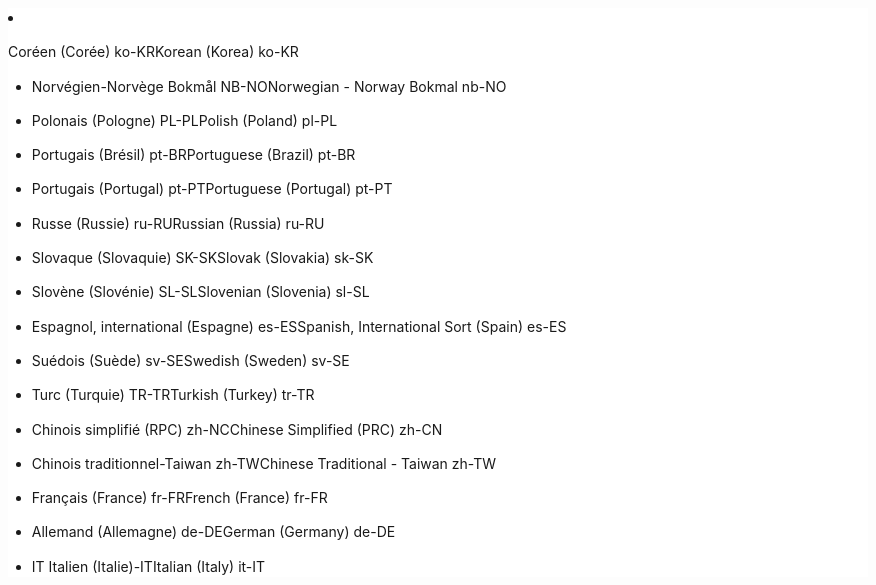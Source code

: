 <li><p><span data-ttu-id="f285c-124">Coréen (Corée) ko-KR</span><span class="sxs-lookup"><span data-stu-id="f285c-124">Korean (Korea) ko-KR</span></span></p></li>
</ul>
<ul>
<li><p><span data-ttu-id="f285c-125">Norvégien-Norvège Bokmål NB-NO</span><span class="sxs-lookup"><span data-stu-id="f285c-125">Norwegian - Norway Bokmal nb-NO</span></span></p></li>
</ul>
<ul>
<li><p><span data-ttu-id="f285c-126">Polonais (Pologne) PL-PL</span><span class="sxs-lookup"><span data-stu-id="f285c-126">Polish (Poland) pl-PL</span></span></p></li>
</ul>
<ul>
<li><p><span data-ttu-id="f285c-127">Portugais (Brésil) pt-BR</span><span class="sxs-lookup"><span data-stu-id="f285c-127">Portuguese (Brazil) pt-BR</span></span></p></li>
</ul>
<ul>
<li><p><span data-ttu-id="f285c-128">Portugais (Portugal) pt-PT</span><span class="sxs-lookup"><span data-stu-id="f285c-128">Portuguese (Portugal) pt-PT</span></span></p></li>
</ul>
<ul>
<li><p><span data-ttu-id="f285c-129">Russe (Russie) ru-RU</span><span class="sxs-lookup"><span data-stu-id="f285c-129">Russian (Russia) ru-RU</span></span></p></li>
</ul>
<ul>
<li><p><span data-ttu-id="f285c-130">Slovaque (Slovaquie) SK-SK</span><span class="sxs-lookup"><span data-stu-id="f285c-130">Slovak (Slovakia) sk-SK</span></span></p></li>
</ul>
<ul>
<li><p><span data-ttu-id="f285c-131">Slovène (Slovénie) SL-SL</span><span class="sxs-lookup"><span data-stu-id="f285c-131">Slovenian (Slovenia) sl-SL</span></span></p></li>
</ul>
<ul>
<li><p><span data-ttu-id="f285c-132">Espagnol, international (Espagne) es-ES</span><span class="sxs-lookup"><span data-stu-id="f285c-132">Spanish, International Sort (Spain) es-ES</span></span></p></li>
</ul>
<ul>
<li><p><span data-ttu-id="f285c-133">Suédois (Suède) sv-SE</span><span class="sxs-lookup"><span data-stu-id="f285c-133">Swedish (Sweden) sv-SE</span></span></p></li>
</ul>
<ul>
<li><p><span data-ttu-id="f285c-134">Turc (Turquie) TR-TR</span><span class="sxs-lookup"><span data-stu-id="f285c-134">Turkish (Turkey) tr-TR</span></span></p></li>
</ul>
<p></p></td>
<td align="left"><ul>
<li><p><span data-ttu-id="f285c-135">Chinois simplifié (RPC) zh-NC</span><span class="sxs-lookup"><span data-stu-id="f285c-135">Chinese Simplified (PRC) zh-CN</span></span></p></li>
</ul>
<ul>
<li><p><span data-ttu-id="f285c-136">Chinois traditionnel-Taiwan zh-TW</span><span class="sxs-lookup"><span data-stu-id="f285c-136">Chinese Traditional - Taiwan zh-TW</span></span></p></li>
</ul>
<ul>
<li><p><span data-ttu-id="f285c-137">Français (France) fr-FR</span><span class="sxs-lookup"><span data-stu-id="f285c-137">French (France) fr-FR</span></span></p></li>
</ul>
<ul>
<li><p><span data-ttu-id="f285c-138">Allemand (Allemagne) de-DE</span><span class="sxs-lookup"><span data-stu-id="f285c-138">German (Germany) de-DE</span></span></p></li>
</ul>
<ul>
<li><p><span data-ttu-id="f285c-139">IT Italien (Italie)-IT</span><span class="sxs-lookup"><span data-stu-id="f285c-139">Italian (Italy) it-IT</span></span></p></li>